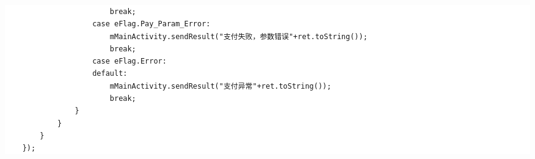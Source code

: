                             break;
                        case eFlag.Pay_Param_Error:
                            mMainActivity.sendResult("支付失败，参数错误"+ret.toString());
                            break;
                        case eFlag.Error:
                        default:
                            mMainActivity.sendResult("支付异常"+ret.toString());
                            break;
                    }
                }
            }
        });

